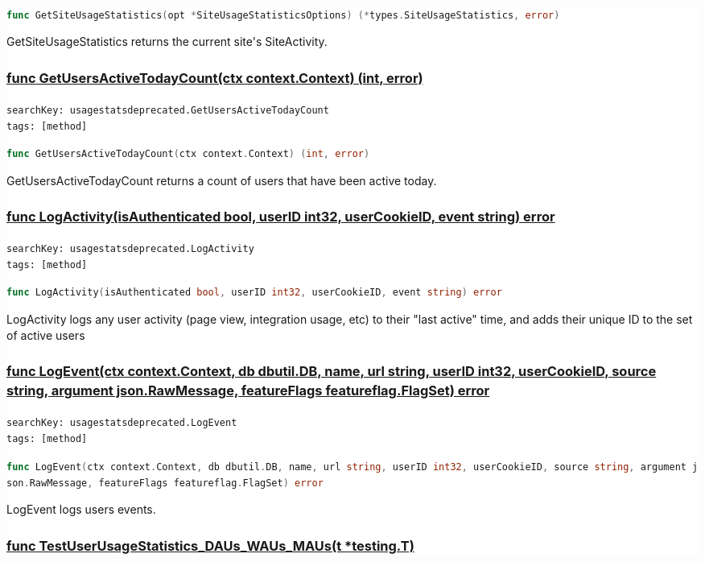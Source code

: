 ```Go
func GetSiteUsageStatistics(opt *SiteUsageStatisticsOptions) (*types.SiteUsageStatistics, error)
```

GetSiteUsageStatistics returns the current site's SiteActivity. 

### <a id="GetUsersActiveTodayCount" href="#GetUsersActiveTodayCount">func GetUsersActiveTodayCount(ctx context.Context) (int, error)</a>

```
searchKey: usagestatsdeprecated.GetUsersActiveTodayCount
tags: [method]
```

```Go
func GetUsersActiveTodayCount(ctx context.Context) (int, error)
```

GetUsersActiveTodayCount returns a count of users that have been active today. 

### <a id="LogActivity" href="#LogActivity">func LogActivity(isAuthenticated bool, userID int32, userCookieID, event string) error</a>

```
searchKey: usagestatsdeprecated.LogActivity
tags: [method]
```

```Go
func LogActivity(isAuthenticated bool, userID int32, userCookieID, event string) error
```

LogActivity logs any user activity (page view, integration usage, etc) to their "last active" time, and adds their unique ID to the set of active users 

### <a id="LogEvent" href="#LogEvent">func LogEvent(ctx context.Context, db dbutil.DB, name, url string, userID int32, userCookieID, source string, argument json.RawMessage, featureFlags featureflag.FlagSet) error</a>

```
searchKey: usagestatsdeprecated.LogEvent
tags: [method]
```

```Go
func LogEvent(ctx context.Context, db dbutil.DB, name, url string, userID int32, userCookieID, source string, argument json.RawMessage, featureFlags featureflag.FlagSet) error
```

LogEvent logs users events. 

### <a id="TestUserUsageStatistics_DAUs_WAUs_MAUs" href="#TestUserUsageStatistics_DAUs_WAUs_MAUs">func TestUserUsageStatistics_DAUs_WAUs_MAUs(t *testing.T)</a>
